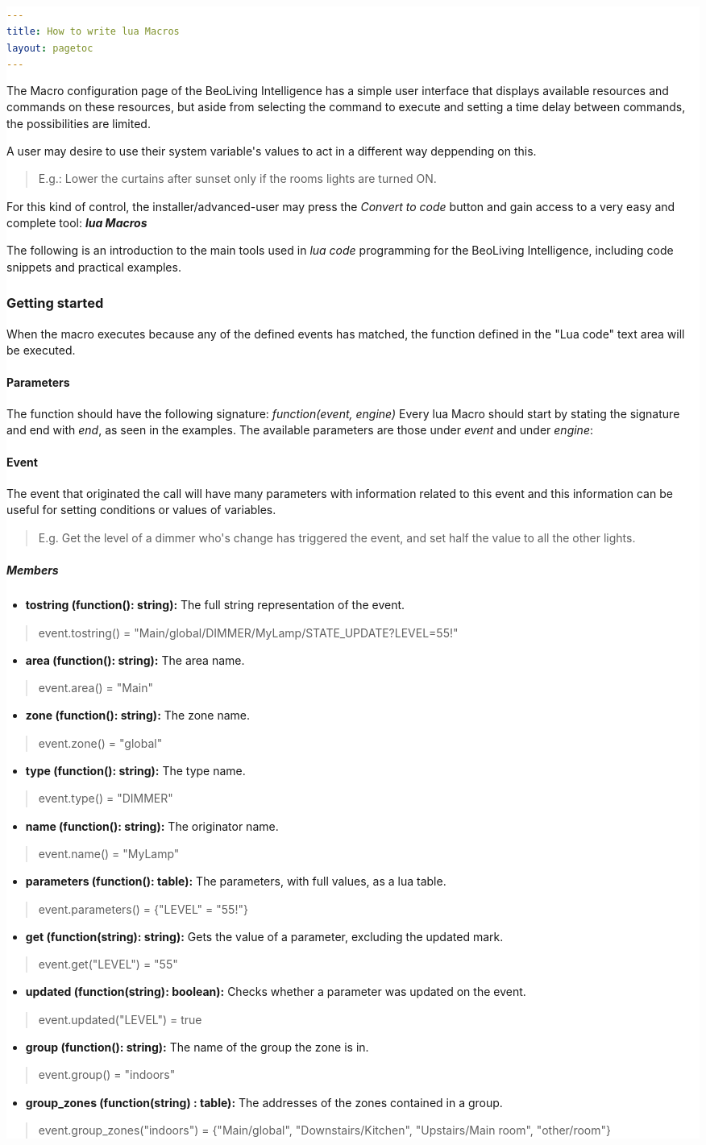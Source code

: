 ```yaml
---
title: How to write lua Macros
layout: pagetoc
---
```


The Macro configuration page of the BeoLiving Intelligence has a simple user interface that displays available resources and commands on these resources, but aside from selecting the command to execute and setting a time delay between commands, the possibilities are limited.

A user may desire to use their system variable's values to act in a different way deppending on this.

> E.g.: Lower the curtains after sunset only if the rooms lights are turned ON. 

For this kind of control, the installer/advanced-user may press the _Convert to code_ button and gain access to a very easy and complete tool: **_lua Macros_**

The following is an introduction to the main tools used in _lua code_ programming for the BeoLiving Intelligence, including code snippets and practical examples.

### Getting started

When the macro executes because any of the defined events has matched, the function defined in the "Lua code" text area will be executed.


#### Parameters
The function should have the following signature: _function(event, engine)_
Every lua Macro should start by stating the signature and end with _end_, as seen in the examples.
The available parameters are those under _event_ and under _engine_:
#### Event
The event that originated the call will have many parameters with information related to this event and this information can be useful for setting conditions or values of variables.
> E.g. Get the level of a dimmer who's change has triggered the event, and set half the value to all the other lights.

##### Members
- **tostring (function(): string):** The full string representation of the event.
> event.tostring() = "Main/global/DIMMER/MyLamp/STATE_UPDATE?LEVEL=55!"
- **area (function(): string):** The area name.
> event.area() = "Main"
- **zone (function(): string):** The zone name.
> event.zone() = "global"
- **type (function(): string):** The type name.
> event.type() = "DIMMER"
- **name (function(): string):** The originator name.
> event.name() = "MyLamp"
- **parameters (function(): table):** The parameters, with full values, as a lua table.
> event.parameters() = {"LEVEL" = "55!"}
- **get (function(string): string):** Gets the value of a parameter, excluding the updated mark.
> event.get("LEVEL") = "55"
- **updated (function(string): boolean):** Checks whether a parameter was updated on the event.
> event.updated("LEVEL") = true
- **group (function(): string):** The name of the group the zone is in.
> event.group() = "indoors"
- **group_zones (function(string) : table):** The addresses of the zones contained in a group.
> event.group_zones("indoors") = {"Main/global", "Downstairs/Kitchen", "Upstairs/Main room", "other/room"}
